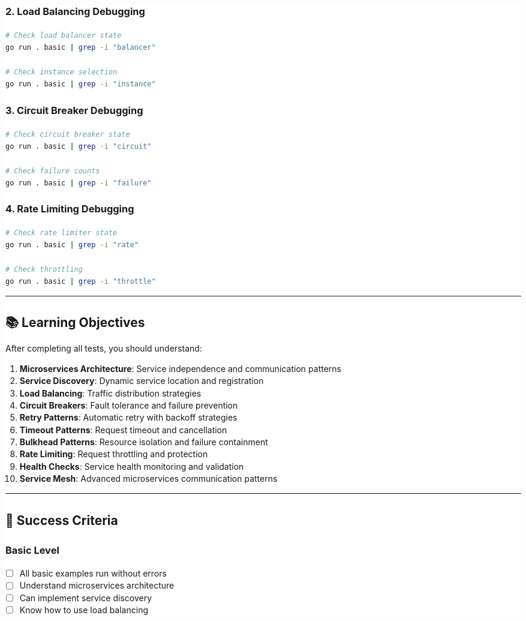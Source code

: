 ### 2. Load Balancing Debugging
```bash
# Check load balancer state
go run . basic | grep -i "balancer"

# Check instance selection
go run . basic | grep -i "instance"
```

### 3. Circuit Breaker Debugging
```bash
# Check circuit breaker state
go run . basic | grep -i "circuit"

# Check failure counts
go run . basic | grep -i "failure"
```

### 4. Rate Limiting Debugging
```bash
# Check rate limiter state
go run . basic | grep -i "rate"

# Check throttling
go run . basic | grep -i "throttle"
```

---

## 📚 Learning Objectives

After completing all tests, you should understand:

1. **Microservices Architecture**: Service independence and communication patterns
2. **Service Discovery**: Dynamic service location and registration
3. **Load Balancing**: Traffic distribution strategies
4. **Circuit Breakers**: Fault tolerance and failure prevention
5. **Retry Patterns**: Automatic retry with backoff strategies
6. **Timeout Patterns**: Request timeout and cancellation
7. **Bulkhead Patterns**: Resource isolation and failure containment
8. **Rate Limiting**: Request throttling and protection
9. **Health Checks**: Service health monitoring and validation
10. **Service Mesh**: Advanced microservices communication patterns

---

## 🎯 Success Criteria

### Basic Level
- [ ] All basic examples run without errors
- [ ] Understand microservices architecture
- [ ] Can implement service discovery
- [ ] Know how to use load balancing
